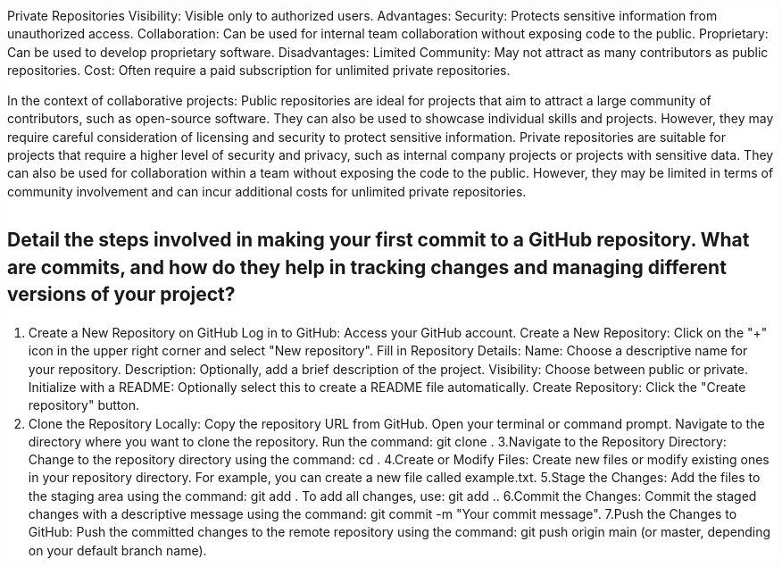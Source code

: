 
Private Repositories
Visibility: Visible only to authorized users.
Advantages:
Security: Protects sensitive information from unauthorized access.
Collaboration: Can be used for internal team collaboration without exposing code to the public.
Proprietary: Can be used to develop proprietary software.
Disadvantages:
Limited Community: May not attract as many contributors as public repositories.
Cost: Often require a paid subscription for unlimited private repositories.

In the context of collaborative projects:
Public repositories are ideal for projects that aim to attract a large community of contributors, such as open-source software. They can also be used to showcase individual skills and projects. However, they may require careful consideration of licensing and security to protect sensitive information.
Private repositories are suitable for projects that require a higher level of security and privacy, such as internal company projects or projects with sensitive data. They can also be used for collaboration within a team without exposing the code to the public. However, they may be limited in terms of community involvement and can incur additional costs for unlimited private repositories.

## Detail the steps involved in making your first commit to a GitHub repository. What are commits, and how do they help in tracking changes and managing different versions of your project?
1. Create a New Repository on GitHub
Log in to GitHub: Access your GitHub account.
Create a New Repository: Click on the "+" icon in the upper right corner and select "New repository".
Fill in Repository Details:
Name: Choose a descriptive name for your repository.
Description: Optionally, add a brief description of the project.
Visibility: Choose between public or private.
Initialize with a README: Optionally select this to create a README file automatically.
Create Repository: Click the "Create repository" button.
2. Clone the Repository Locally:
Copy the repository URL from GitHub.
Open your terminal or command prompt.
Navigate to the directory where you want to clone the repository.
Run the command: git clone <repository-url>.
3.Navigate to the Repository Directory:
Change to the repository directory using the command: cd <repository-name>.
4.Create or Modify Files:
Create new files or modify existing ones in your repository directory. For example, you can create a new file called example.txt.
5.Stage the Changes:
Add the files to the staging area using the command: git add <file-name>. To add all changes, use: git add ..
6.Commit the Changes:
Commit the staged changes with a descriptive message using the command: git commit -m "Your commit message".
7.Push the Changes to GitHub:
Push the committed changes to the remote repository using the command: git push origin main (or master, depending on your default branch name).
